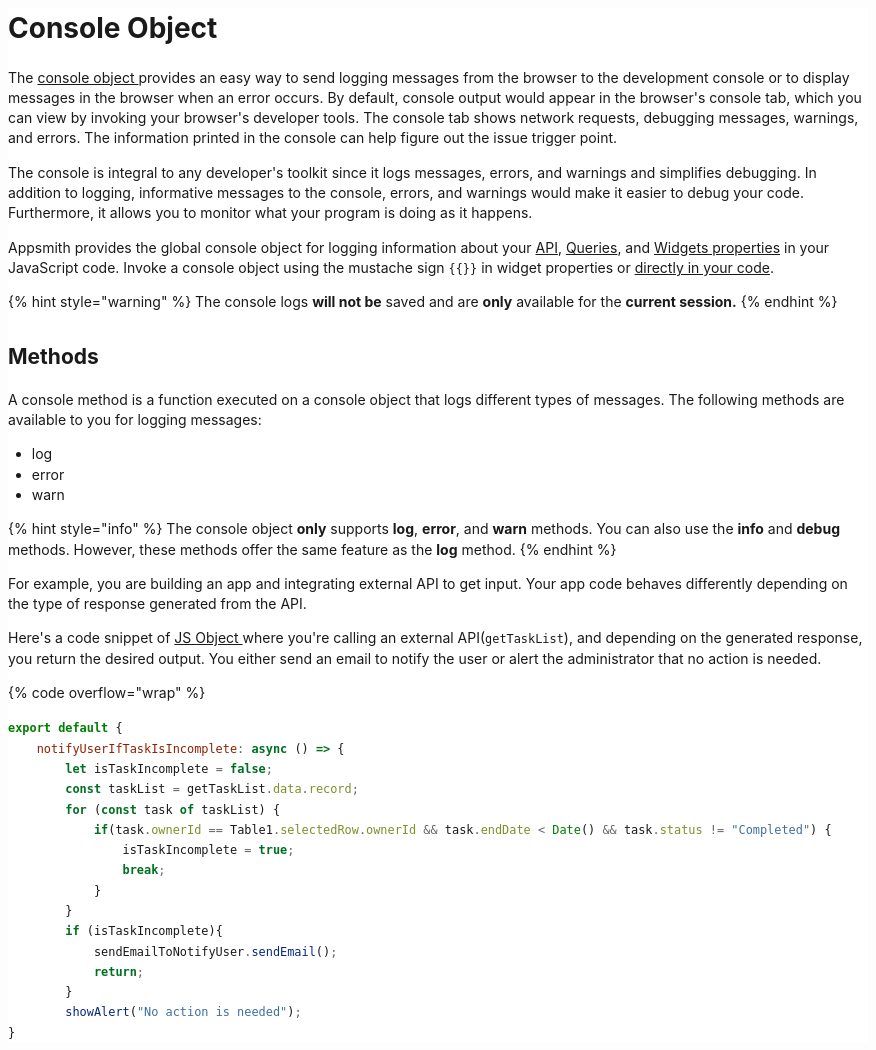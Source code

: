 # Console Object

The [console object ](https://developer.mozilla.org/en-US/docs/Web/API/Console\_API)provides an easy way to send logging messages from the browser to the development console or to display messages in the browser when an error occurs. By default, console output would appear in the browser's console tab, which you can view by invoking your browser's developer tools. The console tab shows network requests, debugging messages, warnings, and errors. The information printed in the console can help figure out the issue trigger point.

The console is integral to any developer's toolkit since it logs messages, errors, and warnings and simplifies debugging. In addition to logging, informative messages to the console, errors, and warnings would make it easier to debug your code. Furthermore, it allows you to monitor what your program is doing as it happens.

Appsmith provides the global console object for logging information about your [API](../../core-concepts/connecting-to-data-sources/authentication/), [Queries](../../core-concepts/data-access-and-binding/querying-a-database/), and [Widgets properties](../widgets/) in your JavaScript code. Invoke a console object using the mustache sign `{{}}` in widget properties or [directly in your code](../../core-concepts/writing-code/javascript-editor-beta/#use-case).

{% hint style="warning" %}
The console logs **will not be** saved and are **only** available for the **current session.**
{% endhint %}

## Methods

A console method is a function executed on a console object that logs different types of messages. The following methods are available to you for logging messages:

* log
* error
* warn

{% hint style="info" %}
The console object **only** supports **log**, **error**, and **warn** methods. You can also use the **info** and **debug** methods. However, these methods offer the same feature as the **log** method.
{% endhint %}

For example, you are building an app and integrating external API to get input. Your app code behaves differently depending on the type of response generated from the API.

Here's a code snippet of [JS Object ](../../core-concepts/writing-code/javascript-editor-beta/#code-workflow)where you're calling an external API(`getTaskList`), and depending on the generated response, you return the desired output. You either send an email to notify the user or alert the administrator that no action is needed.

{% code overflow="wrap" %}
```javascript
export default {
    notifyUserIfTaskIsIncomplete: async () => {
        let isTaskIncomplete = false;
        const taskList = getTaskList.data.record;
        for (const task of taskList) {
            if(task.ownerId == Table1.selectedRow.ownerId && task.endDate < Date() && task.status != "Completed") {
                isTaskIncomplete = true;
                break;
            }
        }
        if (isTaskIncomplete){
            sendEmailToNotifyUser.sendEmail();
            return;
        } 
        showAlert("No action is needed");
}
```